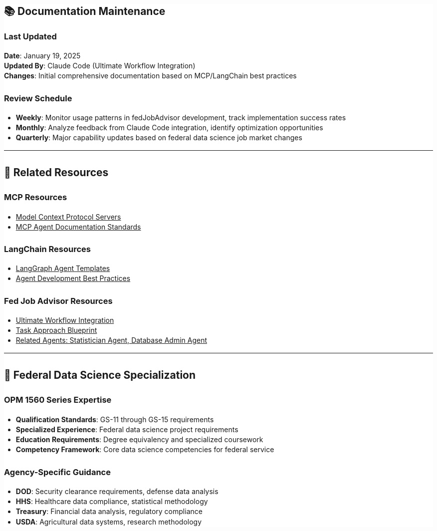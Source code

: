 
## 📚 Documentation Maintenance

### Last Updated
**Date**: January 19, 2025  
**Updated By**: Claude Code (Ultimate Workflow Integration)  
**Changes**: Initial comprehensive documentation based on MCP/LangChain best practices

### Review Schedule
- **Weekly**: Monitor usage patterns in fedJobAdvisor development, track implementation success rates
- **Monthly**: Analyze feedback from Claude Code integration, identify optimization opportunities  
- **Quarterly**: Major capability updates based on federal data science job market changes

---

## 🔗 Related Resources

### MCP Resources
- [Model Context Protocol Servers](https://github.com/modelcontextprotocol/servers)
- [MCP Agent Documentation Standards](https://modelcontextprotocol.io/introduction)

### LangChain Resources  
- [LangGraph Agent Templates](https://github.com/langchain-ai/react-agent)
- [Agent Development Best Practices](https://python.langchain.com/docs/tutorials/agents/)

### Fed Job Advisor Resources
- [Ultimate Workflow Integration](../../../fedJobAdvisor/_Management/_PM/ULTIMATE_WORKFLOW_INTEGRATION.md)
- [Task Approach Blueprint](../../../fedJobAdvisor/_Management/_PM/TASK_APPROACH_BLUEPRINT.md)
- [Related Agents: Statistician Agent, Database Admin Agent](./STATISTICIAN_AGENT.md)

---

## 🎯 Federal Data Science Specialization

### OPM 1560 Series Expertise
- **Qualification Standards**: GS-11 through GS-15 requirements
- **Specialized Experience**: Federal data science project requirements
- **Education Requirements**: Degree equivalency and specialized coursework
- **Competency Framework**: Core data science competencies for federal service

### Agency-Specific Guidance
- **DOD**: Security clearance requirements, defense data analysis
- **HHS**: Healthcare data compliance, statistical methodology
- **Treasury**: Financial data analysis, regulatory compliance
- **USDA**: Agricultural data systems, research methodology
